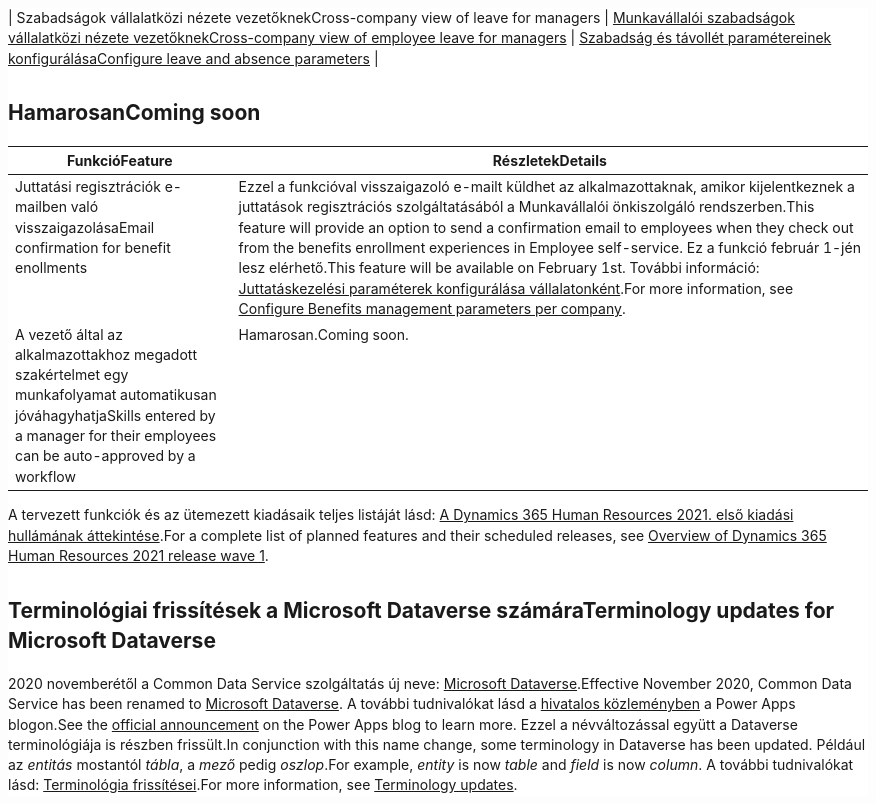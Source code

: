 | <span data-ttu-id="8001c-154">Szabadságok vállalatközi nézete vezetőknek</span><span class="sxs-lookup"><span data-stu-id="8001c-154">Cross-company view of leave for managers</span></span> | [<span data-ttu-id="8001c-155">Munkavállalói szabadságok vállalatközi nézete vezetőknek</span><span class="sxs-lookup"><span data-stu-id="8001c-155">Cross-company view of employee leave for managers</span></span>](/dynamics365-release-plan/2020wave2/human-resources/dynamics365-human-resources/cross-company-view-employee-leave-managers) | [<span data-ttu-id="8001c-156">Szabadság és távollét paramétereinek konfigurálása</span><span class="sxs-lookup"><span data-stu-id="8001c-156">Configure leave and absence parameters</span></span>](./hr-leave-and-absence-parameters.md) |

## <a name="coming-soon"></a><span data-ttu-id="8001c-157">Hamarosan</span><span class="sxs-lookup"><span data-stu-id="8001c-157">Coming soon</span></span>

| <span data-ttu-id="8001c-158">Funkció</span><span class="sxs-lookup"><span data-stu-id="8001c-158">Feature</span></span> | <span data-ttu-id="8001c-159">Részletek</span><span class="sxs-lookup"><span data-stu-id="8001c-159">Details</span></span> |
| --- | --- |
| <span data-ttu-id="8001c-160">Juttatási regisztrációk e-mailben való visszaigazolása</span><span class="sxs-lookup"><span data-stu-id="8001c-160">Email confirmation for benefit enollments</span></span> | <span data-ttu-id="8001c-161">Ezzel a funkcióval visszaigazoló e-mailt küldhet az alkalmazottaknak, amikor kijelentkeznek a juttatások regisztrációs szolgáltatásából a Munkavállalói önkiszolgáló rendszerben.</span><span class="sxs-lookup"><span data-stu-id="8001c-161">This feature will provide an option to send a confirmation email to employees when they check out from the benefits enrollment experiences in Employee self-service.</span></span> <span data-ttu-id="8001c-162">Ez a funkció február 1-jén lesz elérhető.</span><span class="sxs-lookup"><span data-stu-id="8001c-162">This feature will be available on February 1st.</span></span> <span data-ttu-id="8001c-163">További információ: [Juttatáskezelési paraméterek konfigurálása vállalatonként](hr-benefits-setup-parameters-per-company.md).</span><span class="sxs-lookup"><span data-stu-id="8001c-163">For more information, see [Configure Benefits management parameters per company](hr-benefits-setup-parameters-per-company.md).</span></span> |
| <span data-ttu-id="8001c-164">A vezető által az alkalmazottakhoz megadott szakértelmet egy munkafolyamat automatikusan jóváhagyhatja</span><span class="sxs-lookup"><span data-stu-id="8001c-164">Skills entered by a manager for their employees can be auto-approved by a workflow</span></span> | <span data-ttu-id="8001c-165">Hamarosan.</span><span class="sxs-lookup"><span data-stu-id="8001c-165">Coming soon.</span></span> |

<span data-ttu-id="8001c-166">A tervezett funkciók és az ütemezett kiadásaik teljes listáját lásd: [A Dynamics 365 Human Resources 2021. első kiadási hullámának áttekintése](/dynamics365-release-plan/2021wave1/human-resources/dynamics365-human-resources/).</span><span class="sxs-lookup"><span data-stu-id="8001c-166">For a complete list of planned features and their scheduled releases, see [Overview of Dynamics 365 Human Resources 2021 release wave 1](/dynamics365-release-plan/2021wave1/human-resources/dynamics365-human-resources/).</span></span>

## <a name="terminology-updates-for-microsoft-dataverse"></a><span data-ttu-id="8001c-167">Terminológiai frissítések a Microsoft Dataverse számára</span><span class="sxs-lookup"><span data-stu-id="8001c-167">Terminology updates for Microsoft Dataverse</span></span>

<span data-ttu-id="8001c-168">2020 novemberétől a Common Data Service szolgáltatás új neve: [Microsoft Dataverse](/powerapps/maker/data-platform/data-platform-intro).</span><span class="sxs-lookup"><span data-stu-id="8001c-168">Effective November 2020, Common Data Service has been renamed to [Microsoft Dataverse](/powerapps/maker/data-platform/data-platform-intro).</span></span> <span data-ttu-id="8001c-169">A további tudnivalókat lásd a [hivatalos közleményben](https://powerapps.microsoft.com/blog/reshape-the-future-of-work-with-microsoft-dataverse-for-teams-now-generally-available/) a Power Apps blogon.</span><span class="sxs-lookup"><span data-stu-id="8001c-169">See the [official announcement](https://powerapps.microsoft.com/blog/reshape-the-future-of-work-with-microsoft-dataverse-for-teams-now-generally-available/) on the Power Apps blog to learn more.</span></span> <span data-ttu-id="8001c-170">Ezzel a névváltozással együtt a Dataverse terminológiája is részben frissült.</span><span class="sxs-lookup"><span data-stu-id="8001c-170">In conjunction with this name change, some terminology in Dataverse has been updated.</span></span> <span data-ttu-id="8001c-171">Például az *entitás* mostantól *tábla*, a *mező* pedig *oszlop*.</span><span class="sxs-lookup"><span data-stu-id="8001c-171">For example, *entity* is now *table* and *field* is now *column*.</span></span> <span data-ttu-id="8001c-172">A további tudnivalókat lásd: [Terminológia frissítései](/powerapps/maker/data-platform/data-platform-intro#terminology-updates).</span><span class="sxs-lookup"><span data-stu-id="8001c-172">For more information, see [Terminology updates](/powerapps/maker/data-platform/data-platform-intro#terminology-updates).</span></span>
